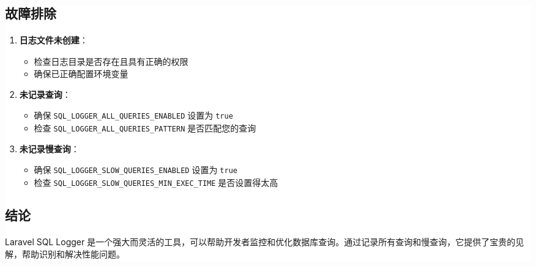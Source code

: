 ## 故障排除

1. **日志文件未创建**：
   - 检查日志目录是否存在且具有正确的权限
   - 确保已正确配置环境变量

2. **未记录查询**：
   - 确保 `SQL_LOGGER_ALL_QUERIES_ENABLED` 设置为 `true`
   - 检查 `SQL_LOGGER_ALL_QUERIES_PATTERN` 是否匹配您的查询

3. **未记录慢查询**：
   - 确保 `SQL_LOGGER_SLOW_QUERIES_ENABLED` 设置为 `true`
   - 检查 `SQL_LOGGER_SLOW_QUERIES_MIN_EXEC_TIME` 是否设置得太高

## 结论

Laravel SQL Logger 是一个强大而灵活的工具，可以帮助开发者监控和优化数据库查询。通过记录所有查询和慢查询，它提供了宝贵的见解，帮助识别和解决性能问题。